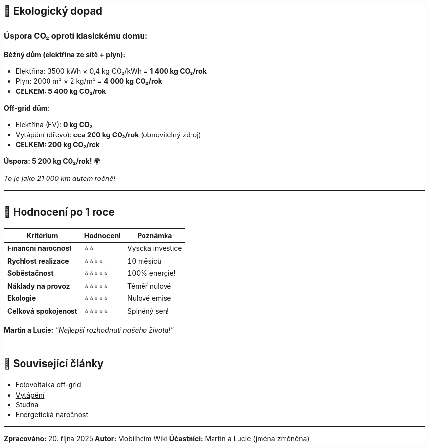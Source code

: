 
## 🌱 Ekologický dopad

### Úspora CO₂ oproti klasickému domu:

**Běžný dům (elektřina ze sítě + plyn):**
- Elektřina: 3500 kWh × 0,4 kg CO₂/kWh = **1 400 kg CO₂/rok**
- Plyn: 2000 m³ × 2 kg/m³ = **4 000 kg CO₂/rok**
- **CELKEM: 5 400 kg CO₂/rok**

**Off-grid dům:**
- Elektřina (FV): **0 kg CO₂**
- Vytápění (dřevo): **cca 200 kg CO₂/rok** (obnovitelný zdroj)
- **CELKEM: 200 kg CO₂/rok**

**Úspora: 5 200 kg CO₂/rok!** 🌍

*To je jako 21 000 km autem ročně!*

---

## 🎯 Hodnocení po 1 roce

| Kritérium | Hodnocení | Poznámka |
|-----------|-----------|----------|
| **Finanční náročnost** | ⭐⭐ | Vysoká investice |
| **Rychlost realizace** | ⭐⭐⭐⭐ | 10 měsíců |
| **Soběstačnost** | ⭐⭐⭐⭐⭐ | 100% energie! |
| **Náklady na provoz** | ⭐⭐⭐⭐⭐ | Téměř nulové |
| **Ekologie** | ⭐⭐⭐⭐⭐ | Nulové emise |
| **Celková spokojenost** | ⭐⭐⭐⭐⭐ | Splněný sen! |

**Martin a Lucie:** *"Nejlepší rozhodnutí našeho života!"*

---

## 🔗 Související články

- [Fotovoltaika off-grid](../technicke-specifikace/energetika/fotovoltaika-offgrid.md)
- [Vytápění](../technicke-specifikace/energetika/vytapeni.md)
- [Studna](../pripojeni-siti/voda.md)
- [Energetická náročnost](../technicke-specifikace/energetika/energeticka-narocnost.md)

---

**Zpracováno:** 20. října 2025
**Autor:** Mobilheim Wiki
**Účastníci:** Martin a Lucie (jména změněna)

